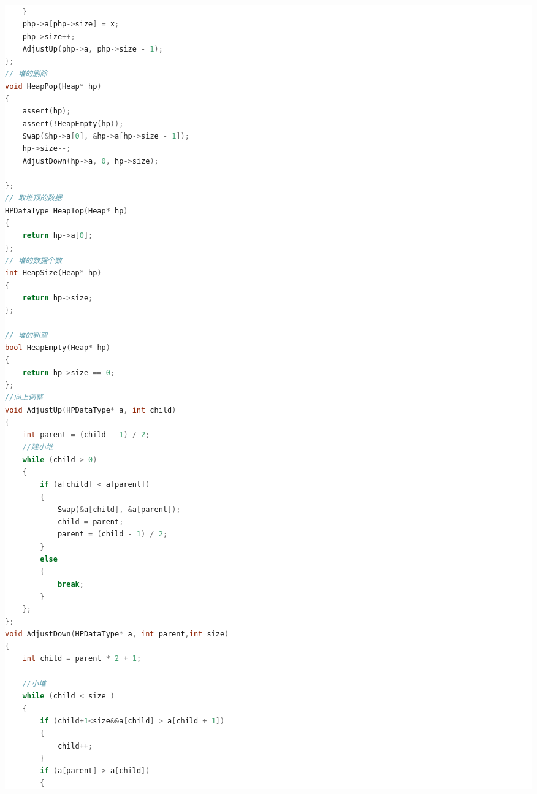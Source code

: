 ```c
	}
	php->a[php->size] = x;
	php->size++;
	AdjustUp(php->a, php->size - 1);
};
// 堆的删除
void HeapPop(Heap* hp)
{
	assert(hp);
	assert(!HeapEmpty(hp));
	Swap(&hp->a[0], &hp->a[hp->size - 1]);
	hp->size--;
	AdjustDown(hp->a, 0, hp->size);

};
// 取堆顶的数据
HPDataType HeapTop(Heap* hp)
{
	return hp->a[0];
};
// 堆的数据个数
int HeapSize(Heap* hp)
{
	return hp->size;
};

// 堆的判空
bool HeapEmpty(Heap* hp)
{
	return hp->size == 0;
};
//向上调整
void AdjustUp(HPDataType* a, int child)
{
	int parent = (child - 1) / 2;
	//建小堆
	while (child > 0)
	{
		if (a[child] < a[parent])
		{
			Swap(&a[child], &a[parent]);
			child = parent;
			parent = (child - 1) / 2;
		}
		else
		{
			break;
		}
	};
};
void AdjustDown(HPDataType* a, int parent,int size)
{
	int child = parent * 2 + 1;
	
	//小堆
	while (child < size )
	{
		if (child+1<size&&a[child] > a[child + 1])
		{
			child++;
		}
		if (a[parent] > a[child])
		{
```